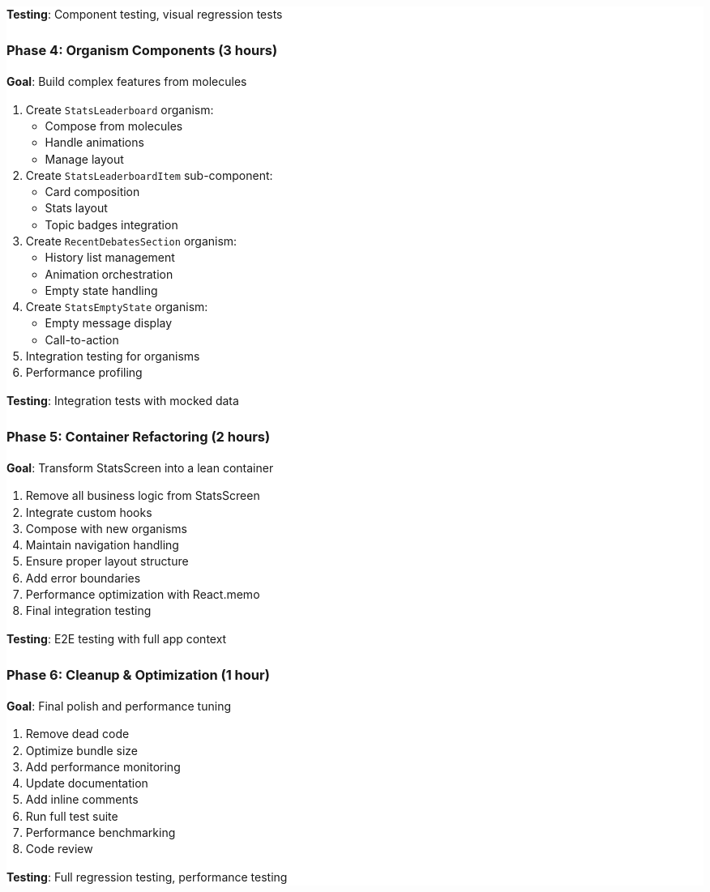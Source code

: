 **Testing**: Component testing, visual regression tests

### Phase 4: Organism Components (3 hours)
**Goal**: Build complex features from molecules

1. Create `StatsLeaderboard` organism:
   - Compose from molecules
   - Handle animations
   - Manage layout
2. Create `StatsLeaderboardItem` sub-component:
   - Card composition
   - Stats layout
   - Topic badges integration
3. Create `RecentDebatesSection` organism:
   - History list management
   - Animation orchestration
   - Empty state handling
4. Create `StatsEmptyState` organism:
   - Empty message display
   - Call-to-action
5. Integration testing for organisms
6. Performance profiling

**Testing**: Integration tests with mocked data

### Phase 5: Container Refactoring (2 hours)
**Goal**: Transform StatsScreen into a lean container

1. Remove all business logic from StatsScreen
2. Integrate custom hooks
3. Compose with new organisms
4. Maintain navigation handling
5. Ensure proper layout structure
6. Add error boundaries
7. Performance optimization with React.memo
8. Final integration testing

**Testing**: E2E testing with full app context

### Phase 6: Cleanup & Optimization (1 hour)
**Goal**: Final polish and performance tuning

1. Remove dead code
2. Optimize bundle size
3. Add performance monitoring
4. Update documentation
5. Add inline comments
6. Run full test suite
7. Performance benchmarking
8. Code review

**Testing**: Full regression testing, performance testing
